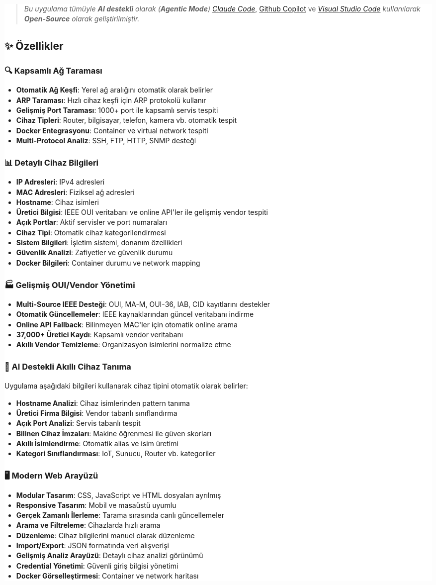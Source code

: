 > *Bu uygulama tümüyle **AI destekli** olarak (**Agentic Mode**) [Claude Code](https://www.anthropic.com/claude-code)*, [Github Copilot](https://github.com/features/copilot) ve *[Visual Studio Code](https://code.visualstudio.com/) kullanılarak **Open-Source** olarak geliştirilmiştir.*

## ✨ Özellikler

### 🔍 Kapsamlı Ağ Taraması

- **Otomatik Ağ Keşfi**: Yerel ağ aralığını otomatik olarak belirler
- **ARP Taraması**: Hızlı cihaz keşfi için ARP protokolü kullanır
- **Gelişmiş Port Taraması**: 1000+ port ile kapsamlı servis tespiti
- **Cihaz Tipleri**: Router, bilgisayar, telefon, kamera vb. otomatik tespit
- **Docker Entegrasyonu**: Container ve virtual network tespiti
- **Multi-Protocol Analiz**: SSH, FTP, HTTP, SNMP desteği

### 📊 Detaylı Cihaz Bilgileri

- **IP Adresleri**: IPv4 adresleri
- **MAC Adresleri**: Fiziksel ağ adresleri
- **Hostname**: Cihaz isimleri
- **Üretici Bilgisi**: IEEE OUI veritabanı ve online API'ler ile gelişmiş vendor tespiti
- **Açık Portlar**: Aktif servisler ve port numaraları
- **Cihaz Tipi**: Otomatik cihaz kategorilendirmesi
- **Sistem Bilgileri**: İşletim sistemi, donanım özellikleri
- **Güvenlik Analizi**: Zafiyetler ve güvenlik durumu
- **Docker Bilgileri**: Container durumu ve network mapping

### 🏭 Gelişmiş OUI/Vendor Yönetimi

- **Multi-Source IEEE Desteği**: OUI, MA-M, OUI-36, IAB, CID kayıtlarını destekler
- **Otomatik Güncellemeler**: IEEE kaynaklarından güncel veritabanı indirme
- **Online API Fallback**: Bilinmeyen MAC'ler için otomatik online arama
- **37,000+ Üretici Kaydı**: Kapsamlı vendor veritabanı
- **Akıllı Vendor Temizleme**: Organizasyon isimlerini normalize etme

### 🎯 AI Destekli Akıllı Cihaz Tanıma

Uygulama aşağıdaki bilgileri kullanarak cihaz tipini otomatik olarak belirler:

- **Hostname Analizi**: Cihaz isimlerinden pattern tanıma
- **Üretici Firma Bilgisi**: Vendor tabanlı sınıflandırma
- **Açık Port Analizi**: Servis tabanlı tespit
- **Bilinen Cihaz İmzaları**: Makine öğrenmesi ile güven skorları
- **Akıllı İsimlendirme**: Otomatik alias ve isim üretimi
- **Kategori Sınıflandırması**: IoT, Sunucu, Router vb. kategoriler

### 🖥️ Modern Web Arayüzü

- **Modular Tasarım**: CSS, JavaScript ve HTML dosyaları ayrılmış
- **Responsive Tasarım**: Mobil ve masaüstü uyumlu
- **Gerçek Zamanlı İlerleme**: Tarama sırasında canlı güncellemeler
- **Arama ve Filtreleme**: Cihazlarda hızlı arama
- **Düzenleme**: Cihaz bilgilerini manuel olarak düzenleme
- **Import/Export**: JSON formatında veri alışverişi
- **Gelişmiş Analiz Arayüzü**: Detaylı cihaz analizi görünümü
- **Credential Yönetimi**: Güvenli giriş bilgisi yönetimi
- **Docker Görselleştirmesi**: Container ve network haritası
